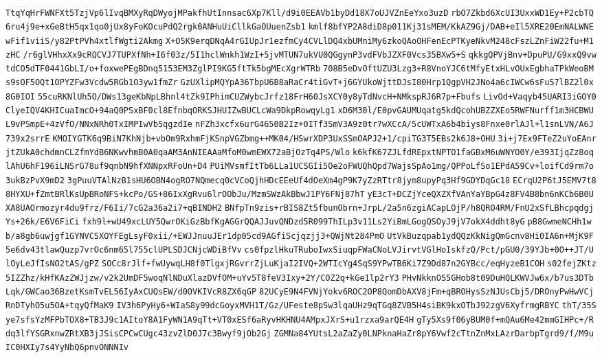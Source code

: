 <code>TtqYqHrFWNFXt5TzjVp6lIvqBMXyRqDWyojMPakfhUtInnsac6Xp7Kll/d9i0EEAVb1byDd18X7oUJVZnEeYxo3uzD</code>
<code>rbO7Zkbd6XcUI3UxxWD1Ey+P2cbTQ6ru4j9e+xGeBtH5qx1qo0jUx8yFoKOcuPdQ2rgk0ANHuUiCllkGaOUuenZsb1</code>
<code>kmlf8bfYP2A8diD8p011Kj31sMEM/KkAZ9Gj/DAB+eIl5XRE20EmNALWNEwFif1viiS/y82PtPVh4xtlfWgti2Akmg</code>
<code>X+O5K9erqDNqA4rGIUpJr1ezfmCy4CVLlDQ4xbUMniMy6zkoQAoOHFenEcPTKyeNkvM248cFszLZnFiW22fu+M1zHC</code>
<code>/r6glVHhxXx9cRQCVJ7TUPXfNh+I6f03z/5I1hclWnkh1WzI+5jvMTUN7ukVU0QGgynP3vdFVbJZXF0Vcs35BXw5+S</code>
<code>qkkgQPVjBnv+DpuPU/G9xxQ9vwtdCO5dTF0441GbLI/o+foxwePEgBDnq5153EM3ZglPI9KG5ftTk5bgMEcXgrWTRb</code>
<code>708B5eDvOftUZU3Lzg3+R8VnoYJC6tMfyEtxHLvOUxEgbhaTPkWeoBMs9sOF5OQt1OPYZFw3Vcdw5RGb1O3yw1fmZr</code>
<code>GzUXlipMQYpA36TbpU6B8aRaCr4tiGvT+j6GYUkoWjttDJsI80Hrp1QgpVH2JNo4a6cIWCw6sFu57lBZ2l0x8G0IOI</code>
<code>55cuRKNlUh5O/DWs13geKbNpLBhnl4tZk9IPhimCUZWybcJrfz18FrH60JsXCY0y8yTdNvcH+NMkspRJ6R7p+Fbufs</code>
<code>LivOd+Vaqyb45UARI3iGOY0ClyeIQV4KHICuaImcO+94aQ0PSxBF0cl8EfnbqORKSJHUIZwBUCLcWa9DkpRowqyLg1</code>
<code>xD6M30l/E0pvGAUMUqatg5kdQcohUBZZXEo5RWFNurff1m3HCBWUL9vPSmpE+4zVfO/NNxNRh0TxIMPIwVb5qgzdIe</code>
<code>nFZh3xcfx6urG4650B2Iz+0ITf3SmV3A9z0tr7wXCcA/5cUWTxA6b4biys8Fnxe0rlAJl+l1snLVN/A6J739x2srrE</code>
<code>KMOIYGTK6q9BiN7KhNjb+vbOm9RxhmFjKSnpVGZbmg++MK04/HSwrXDP3UxSSmOAPJ2+1/cpiTG3T5EBs2k6J8+OHU</code>
<code>3i+j7Ex9FTeZ2uYoEAnrjtZUkA0chdmnCLZfmYdB6NKwvhmB0A0qaAM3AnNIEAAaMfoM0wmEWX72aBjOzTq4PS/Wlo</code>
<code>k6kfK67ZJLfdREpxtNPTO1faGBxM6uWNYO0Y/e393IjqZz8oqlAhU6hF196iLNSrG78uf9qnbN9hfXNNpxRFoUn+D4</code>
<code>PUiMVsmfItTb6LLa1UCSGIi5Oe2oFWUQhQpd7WajsSpAo1mg/QPPoLfSo1EPdA59Cv+loifCd9rm7o3ukBzPvX9mD2</code>
<code>3gPuuVTAlNzB1sHU6OBN4ogRO7NQmecq0cVCoQjhHDcEEeUf4dOeXm4gP9K7yZzRTtr8jym8upyPq3Hf9GDYDqGc18</code>
<code>ECrqU2P6tJ5EMV7t88HYXU+fZmtBRlKsUpBRoNFS+kcPo/GS+86IxXgRvu6lrOObJu/MzmSWzAkBbwJ1PY6FNj87hT</code>
<code>yE3cT+DCZjYceQXZXfVAnYaYBpG4z8FV4B8bn6nKCb6B0UXA8UAOrmozyr4du9frz/F6Ii/7cG2a36a2i7+qBINDH2</code>
<code>BNfpTn9zis+rBIS8Zt5fbunObrn+JrpL/2a5n6zgiACapLOjP/h8QRO4RM/FnU2xSfLBhcpqdgjYs+26k/E6V6FiCi</code>
<code>fxh9l+wU49xcLUY5QwrOKiGzBbfKgAGGrQQAJJuvQNDzd5R099ThILp3v11Ls2YiBmLGogQSOyJ9jV7okX4ddht8yG</code>
<code>pB8GwmeNCHh1wb/a8gb6uwjgf1GYNVCSXOYFEgLsyF0xii/+EWJJnuuJEr1dp05cd9AGfiScjqzjj3+QWjNt284PmO</code>
<code>UtVkBuzqpab1ydQQzKkNigQmGcnv8Hi0IA6n+MjK9F5e6dv43tlawQuzp7vrOc6nm65l755clUPLSDJCNjcWDiBfVv</code>
<code>cs0fpzlHkuTRuboIwxSiuqpFWaCNoLVJirvtVGlHoIskfzQ/Pct/pGU0/39YJb+0O++JT/UlOyLeJfIsNO2tAS/gPZ</code>
<code>SOCc8rJlf+fwUywqLH8f0TlgxjRGvrrZjLuKjaI2IVQ+2WTIcYg4SqS9YPwTB6Ki7Z9Dd87n2GYBcc/eqHyzeB1COH</code>
<code>s02fejZKtz5IZZhz/kHfKAzZWJjzw/v2k2UmDF5woqNlNDuXlazDVfOM+uYv5T8feV3Ixy+2Y/COZ2q+kGe1lp2rY3</code>
<code>PHvNkknOS5GHob8t09DuHQLKWVJw6x/b7us3DTbLqk/GWCao36BzetKsmTvEL56IyAxCUQsEW/d0OVKIVcR8ZX6qGP</code>
<code>82UCyE9N4FVNjYokv6ROC2OP8QomDbAXV8jFm+qBROHysSzNJUsCbj5/DROnyPwHwVCjRnDTyhO5u5OA+tqyQfMaK9</code>
<code>IV3h6PyHy6+WIaS8y99dcGoyxMVH1T/Gz/UFeste8pSw3lqaUHz9qTGq8ZVB5H4siBK9kxOTbJ92zgV6XyfrmgRBYC</code>
<code>thT/35Sye7sfsYzMFPbTOX8+TB3J9c1AItoY8A1FyWN1A9qTt+VT0xESf6aRyvHKHNU4AMpxJXrS+u1rzxa9arQE4H</code>
<code>gTy5Xs9f06yBUM0f+mQAu6Me42mmGIHPc+/Rdq3lfYSGRxnwZRtXB3jJSisCPCwCUgc43zvZlD0J7c3Bwyf9jOb2Gj</code>
<code>ZGMNa84YUtsL2aZaZy0LNPknaHaZr8pY6Vwf2cTtnZnMxLAzrDarbpTgrd9/f/M9uIC0HXIy7s4YyNbQ6pnvONNNIv</code>